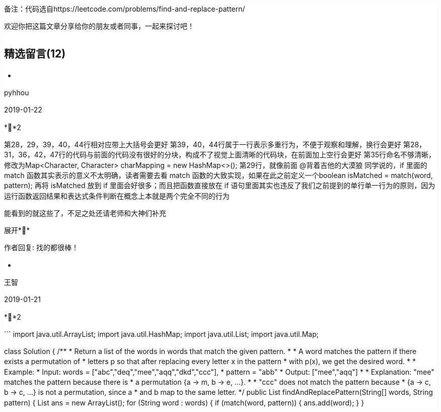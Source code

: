 备注：代码选自https://leetcode.com/problems/find-and-replace-pattern/

欢迎你把这篇文章分享给你的朋友或者同事，一起来探讨吧！



## 精选留言(12)

- 

  pyhhou

  2019-01-22

  **2

  第28，29，39，40，44行相对应带上大括号会更好
  第39，40，44行属于一行表示多重行为，不便于观察和理解，换行会更好
  第28，31，36，42，47行的代码与前面的代码没有很好的分块，构成不了视觉上面清晰的代码块，在前面加上空行会更好
  第35行命名不够清晰，修改为Map<Character, Character> charMapping = new HashMap<>();
  第29行，就像前面 @背着吉他的大漠狼 同学说的，if 里面的 match 函数其实表示的意义不太明确，读者需要去看 match 函数的大致实现，如果在此之前定义一个boolean isMatched = match(word, pattern); 再将 isMatched 放到 if 里面会好很多；而且把函数直接放在 if 语句里面其实也违反了我们之前提到的单行单一行为的原则，因为运行函数返回结果和表达式条件判断在概念上本就是两个完全不同的行为

  能看到的就这些了，不足之处还请老师和大神们补充

  展开**

  作者回复: 找的都很棒！

- 

  王智

  2019-01-21

  **2

  \```
  import java.util.ArrayList;
  import java.util.HashMap;
  import java.util.List;
  import java.util.Map;

  class Solution {
    /**
     \* Return a list of the words in words that match the given pattern.
     *
     \* A word matches the pattern if there exists a permutation of
     \* letters p so that after replacing every letter x in the pattern
     \* with p(x), we get the desired word.
     *
     \* Example:
     \* Input: words = ["abc","deq","mee","aqq","dkd","ccc"],
     \* pattern = "abb"
     \* Output: ["mee","aqq"]
     *
     \* Explanation: "mee" matches the pattern because there is
     \* a permutation {a -> m, b -> e, ...}.
     *
     \* "ccc" does not match the pattern because
     \* {a -> c, b -> c, ...} is not a permutation, since a
     \* and b map to the same letter.
     */
    public List<String> findAndReplacePattern(String[] words, String pattern) {
      List<String> ans = new ArrayList();
      for (String word : words) {
        if (match(word, pattern)) {
          ans.add(word);
        }
      }